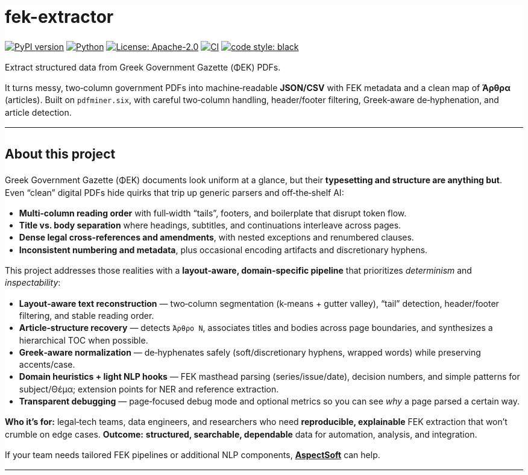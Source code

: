 # fek-extractor
[![PyPI version](https://img.shields.io/pypi/v/fek-extractor.svg)](https://pypi.org/project/fek-extractor/)
[![Python](https://img.shields.io/badge/python-3.10%2B-blue.svg)](#-requirements)
[![License: Apache-2.0](https://img.shields.io/badge/License-Apache--2.0-green.svg)](LICENSE)
[![CI](https://github.com/dmsfiris/fek-extractor/actions/workflows/tests.yml/badge.svg?branch=master)](https://github.com/dmsfiris/fek-extractor/actions/workflows/tests.yml)
[![code style: black](https://img.shields.io/badge/code%20style-black-000000.svg)](https://github.com/psf/black)

Extract structured data from Greek Government Gazette (ΦΕΚ) PDFs.

It turns messy, two‑column government PDFs into machine‑readable **JSON/CSV** with FEK metadata and a clean map of **Άρθρα** (articles).
Built on `pdfminer.six`, with careful two‑column handling, header/footer filtering, Greek‑aware de‑hyphenation, and article detection.

---
## About this project

Greek Government Gazette (ΦΕΚ) documents look uniform at a glance, but their **typesetting and structure are anything but**. Even “clean” digital PDFs hide quirks that trip up generic parsers and off‑the‑shelf AI:

- **Multi‑column reading order** with full‑width “tails”, footers, and boilerplate that disrupt token flow.
- **Title vs. body separation** where headings, subtitles, and continuations interleave across pages.
- **Dense legal cross‑references and amendments**, with nested exceptions and renumbered clauses.
- **Inconsistent numbering and metadata**, plus occasional encoding artifacts and discretionary hyphens.

This project addresses those realities with a **layout‑aware, domain‑specific pipeline** that prioritizes *determinism* and *inspectability*:

- **Layout‑aware text reconstruction** — two‑column segmentation (k‑means + gutter valley), “tail” detection, header/footer filtering, and stable reading order.
- **Article‑structure recovery** — detects `Άρθρο N`, associates titles and bodies across page boundaries, and synthesizes a hierarchical TOC when possible.
- **Greek‑aware normalization** — de‑hyphenates safely (soft/discretionary hyphens, wrapped words) while preserving accents/case.
- **Domain heuristics + light NLP hooks** — FEK masthead parsing (series/issue/date), decision numbers, and simple patterns for subject/Θέμα; extension points for NER and reference extraction.
- **Transparent debugging** — page‑focused debug mode and optional metrics so you can see *why* a page parsed a certain way.

**Who it’s for:** legal‑tech teams, data engineers, and researchers who need **reproducible, explainable** FEK extraction that won’t crumble on edge cases.
**Outcome:** **structured, searchable, dependable** data for automation, analysis, and integration.

If your team needs tailored FEK pipelines or additional NLP components, **[AspectSoft](https://aspectsoft.gr)** can help.

---